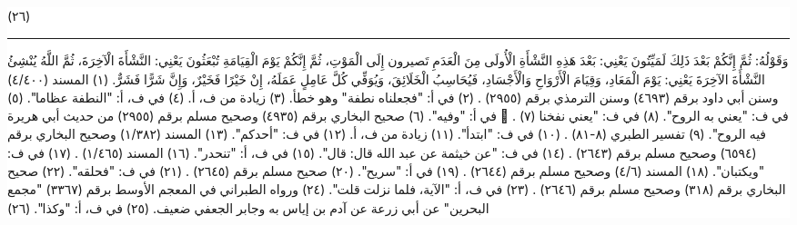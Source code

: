 (٢٦)
* * *
وَقَوْلُهُ:
ثُمَّ إِنَّكُمْ بَعْدَ ذَلِكَ لَمَيِّتُونَ
يَعْنِي: بَعْدَ هَذِهِ النَّشْأَةِ الْأُولَى مِنَ الْعَدَمِ تَصيرون إِلَى الْمَوْتِ،
ثُمَّ إِنَّكُمْ يَوْمَ الْقِيَامَةِ تُبْعَثُونَ
يَعْنِي: النَّشْأَةَ الْآخِرَةَ،
ثُمَّ اللَّهُ يُنْشِئُ النَّشْأَةَ الآخِرَةَ
يَعْنِي: يَوْمَ الْمَعَادِ، وَقِيَامَ الْأَرْوَاحِ وَالْأَجْسَادِ، فَيُحَاسِبُ الْخَلَائِقَ، وَيُوَفِّي كُلَّ عَامِلٍ عَمَلَهُ، إِنْ خَيْرًا فَخَيْرٌ، وَإِنَّ شَرًّا فَشَرٌّ.
(١)
المسند (٤/٤٠٠) وسنن أبي داود برقم (٤٦٩٣) وسنن الترمذي برقم (٢٩٥٥) .
(٢)
في أ: "فجعلناه نطفة" وهو خطأ.
(٣)
زيادة من ف، أ.
(٤)
في ف، أ: "النطفة عظاما".
(٥)
في أ: "وفيه".
(٦)
صحيح البخاري برقم (٤٩٣٥) وصحيح مسلم برقم (٢٩٥٥) من حديث أبي هريرة

.
(٧)
في ف: "يعني به الروح".
(٨)
في ف: "يعني نفخنا فيه الروح".
(٩)
تفسير الطبري (٨-٨١) .
(١٠)
في ف: "ابتدأ".
(١١)
زيادة من ف، أ.
(١٢)
في ف: "أحدكم".
(١٣)
المسند (١/٣٨٢) وصحيح البخاري برقم (٦٥٩٤) وصحيح مسلم برقم (٢٦٤٣) .
(١٤)
في ف: "عن خيثمة عن عبد الله قال: قال".
(١٥)
في ف، أ: "تنحدر".
(١٦)
المسند (١/٤٦٥) .
(١٧)
في ف: "ويكتبان".
(١٨)
المسند (٤/٦) وصحيح مسلم برقم (٢٦٤٤) .
(١٩)
في أ: "سريح".
(٢٠)
صحيح مسلم برقم (٢٦٤٥) .
(٢١)
في ف: "فحلقه".
(٢٢)
صحيح البخاري برقم (٣١٨) وصحيح مسلم برقم (٢٦٤٦) .
(٢٣)
في ف، أ: "الآية، فلما نزلت قلت".
(٢٤)
ورواه الطبراني في المعجم الأوسط برقم (٣٣٦٧) "مجمع البحرين" عن أبي زرعة عن آدم بن إياس به وجابر الجعفي ضعيف.
(٢٥)
في ف، أ: "وكذا".
(٢٦)